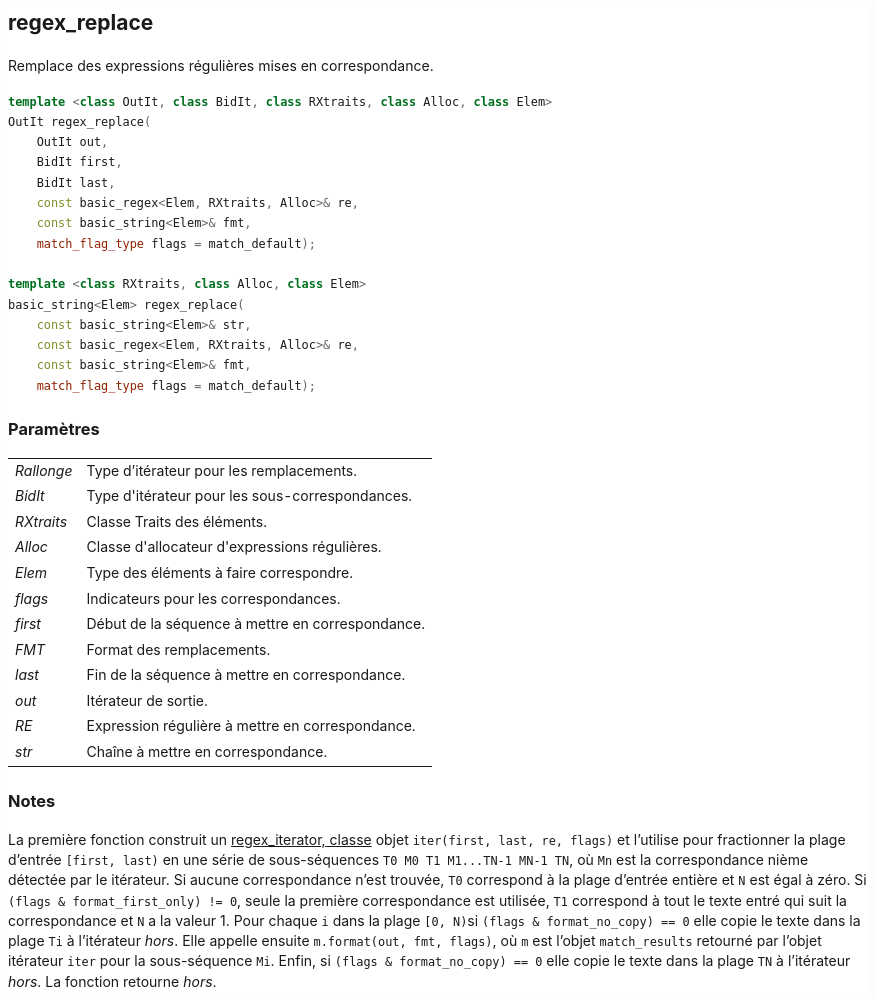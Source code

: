 ```cpp
```

## <a name="regex_replace"></a>  regex_replace

Remplace des expressions régulières mises en correspondance.

```cpp
template <class OutIt, class BidIt, class RXtraits, class Alloc, class Elem>
OutIt regex_replace(
    OutIt out,
    BidIt first,
    BidIt last,
    const basic_regex<Elem, RXtraits, Alloc>& re,
    const basic_string<Elem>& fmt,
    match_flag_type flags = match_default);

template <class RXtraits, class Alloc, class Elem>
basic_string<Elem> regex_replace(
    const basic_string<Elem>& str,
    const basic_regex<Elem, RXtraits, Alloc>& re,
    const basic_string<Elem>& fmt,
    match_flag_type flags = match_default);
```

### <a name="parameters"></a>Paramètres

|||
|-|-|
*Rallonge*| Type d’itérateur pour les remplacements.
*BidIt*| Type d'itérateur pour les sous-correspondances.
*RXtraits*| Classe Traits des éléments.
*Alloc*| Classe d'allocateur d'expressions régulières.
*Elem*| Type des éléments à faire correspondre.
*flags*| Indicateurs pour les correspondances.
*first*| Début de la séquence à mettre en correspondance.
*FMT*| Format des remplacements.
*last*| Fin de la séquence à mettre en correspondance.
*out*| Itérateur de sortie.
*RE*| Expression régulière à mettre en correspondance.
*str*| Chaîne à mettre en correspondance.

### <a name="remarks"></a>Notes

La première fonction construit un [regex_iterator, classe](../standard-library/regex-iterator-class.md) objet `iter(first, last, re, flags)` et l’utilise pour fractionner la plage d’entrée `[first, last)` en une série de sous-séquences `T0 M0 T1 M1...TN-1 MN-1 TN`, où `Mn` est la correspondance nième détectée par le itérateur. Si aucune correspondance n’est trouvée, `T0` correspond à la plage d’entrée entière et `N` est égal à zéro. Si `(flags & format_first_only) != 0`, seule la première correspondance est utilisée, `T1` correspond à tout le texte entré qui suit la correspondance et `N` a la valeur 1. Pour chaque `i` dans la plage `[0, N)`si `(flags & format_no_copy) == 0` elle copie le texte dans la plage `Ti` à l’itérateur *hors*. Elle appelle ensuite `m.format(out, fmt, flags)`, où `m` est l’objet `match_results` retourné par l’objet itérateur `iter` pour la sous-séquence `Mi`. Enfin, si `(flags & format_no_copy) == 0` elle copie le texte dans la plage `TN` à l’itérateur *hors*. La fonction retourne *hors*.
